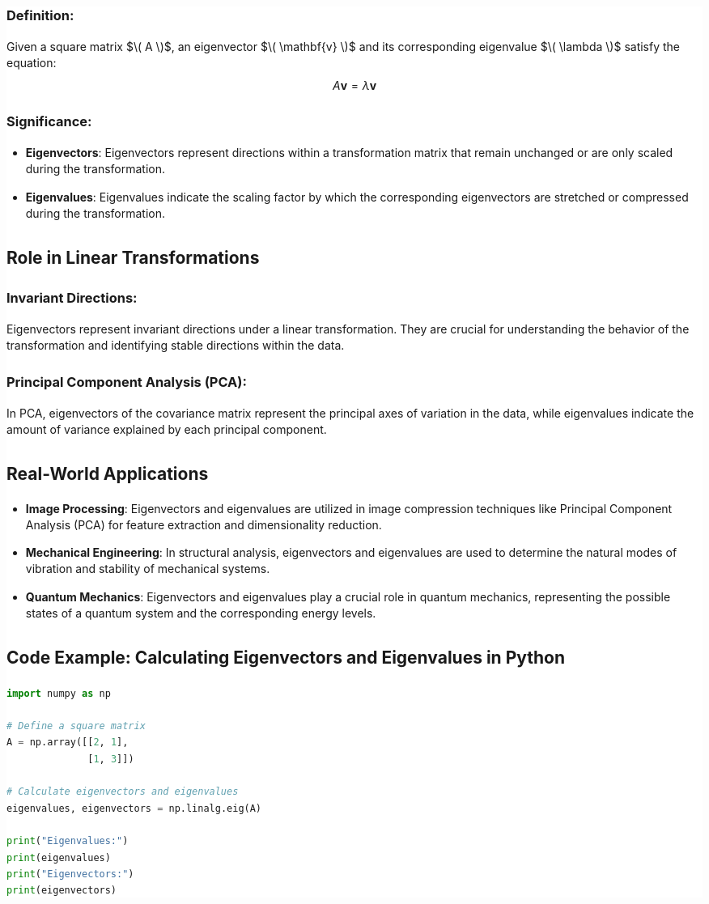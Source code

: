 ### Definition:
Given a square matrix $\( A \)$, an eigenvector $\( \mathbf{v} \)$ and its corresponding eigenvalue $\( \lambda \)$ satisfy the equation:
$$ A\mathbf{v} = \lambda\mathbf{v} $$

### Significance:
- **Eigenvectors**: Eigenvectors represent directions within a transformation matrix that remain unchanged or are only scaled during the transformation.
  
- **Eigenvalues**: Eigenvalues indicate the scaling factor by which the corresponding eigenvectors are stretched or compressed during the transformation.

## Role in Linear Transformations

### Invariant Directions:
Eigenvectors represent invariant directions under a linear transformation. They are crucial for understanding the behavior of the transformation and identifying stable directions within the data.

### Principal Component Analysis (PCA):
In PCA, eigenvectors of the covariance matrix represent the principal axes of variation in the data, while eigenvalues indicate the amount of variance explained by each principal component.

## Real-World Applications

- **Image Processing**: Eigenvectors and eigenvalues are utilized in image compression techniques like Principal Component Analysis (PCA) for feature extraction and dimensionality reduction.

- **Mechanical Engineering**: In structural analysis, eigenvectors and eigenvalues are used to determine the natural modes of vibration and stability of mechanical systems.

- **Quantum Mechanics**: Eigenvectors and eigenvalues play a crucial role in quantum mechanics, representing the possible states of a quantum system and the corresponding energy levels.

## Code Example: Calculating Eigenvectors and Eigenvalues in Python

```python
import numpy as np

# Define a square matrix
A = np.array([[2, 1],
              [1, 3]])

# Calculate eigenvectors and eigenvalues
eigenvalues, eigenvectors = np.linalg.eig(A)

print("Eigenvalues:")
print(eigenvalues)
print("Eigenvectors:")
print(eigenvectors)
```
